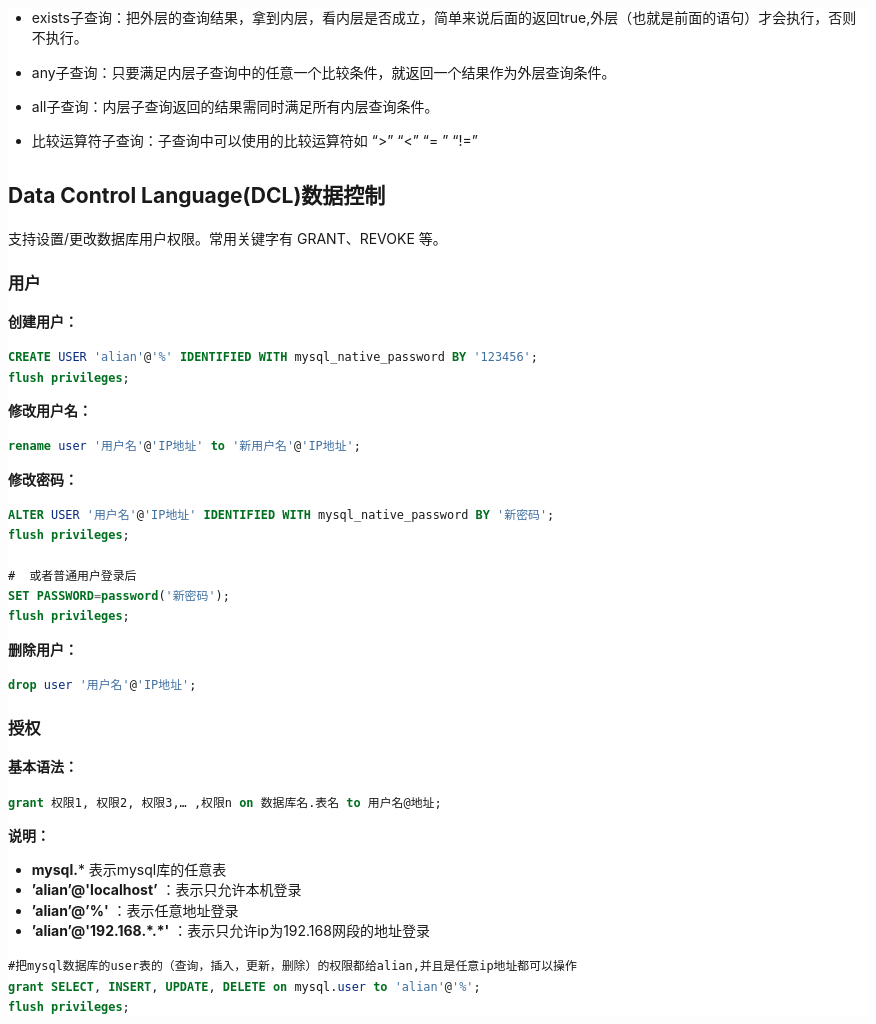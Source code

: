 + exists子查询：把外层的查询结果，拿到内层，看内层是否成立，简单来说后面的返回true,外层（也就是前面的语句）才会执行，否则不执行。

+ any子查询：只要满足内层子查询中的任意一个比较条件，就返回一个结果作为外层查询条件。

+ all子查询：内层子查询返回的结果需同时满足所有内层查询条件。

+ 比较运算符子查询：子查询中可以使用的比较运算符如 “>” “<” “= ” “!=”

## Data Control Language(DCL)数据控制

支持设置/更改数据库用户权限。常用关键字有 GRANT、REVOKE 等。

### 用户

**创建用户：**

```sql
CREATE USER 'alian'@'%' IDENTIFIED WITH mysql_native_password BY '123456';
flush privileges;
```

**修改用户名：**

```sql
rename user '用户名'@'IP地址' to '新用户名'@'IP地址';
```

**修改密码：**

```sql
ALTER USER '用户名'@'IP地址' IDENTIFIED WITH mysql_native_password BY '新密码';
flush privileges;

#  或者普通用户登录后
SET PASSWORD=password('新密码');
flush privileges;
```

**删除用户：**

```sql
drop user '用户名'@'IP地址';
```

### 授权

**基本语法：**

```sql
grant 权限1, 权限2, 权限3,… ,权限n on 数据库名.表名 to 用户名@地址;
```

**说明：**

+ **mysql.*** 表示mysql库的任意表
+ **’alian’@'localhost’** ：表示只允许本机登录
+ **’alian’@’%'** ：表示任意地址登录
+ **’alian’@'192.168.\*.\*'** ：表示只允许ip为192.168网段的地址登录

```sql
#把mysql数据库的user表的（查询，插入，更新，删除）的权限都给alian,并且是任意ip地址都可以操作
grant SELECT, INSERT, UPDATE, DELETE on mysql.user to 'alian'@'%';
flush privileges;
```

